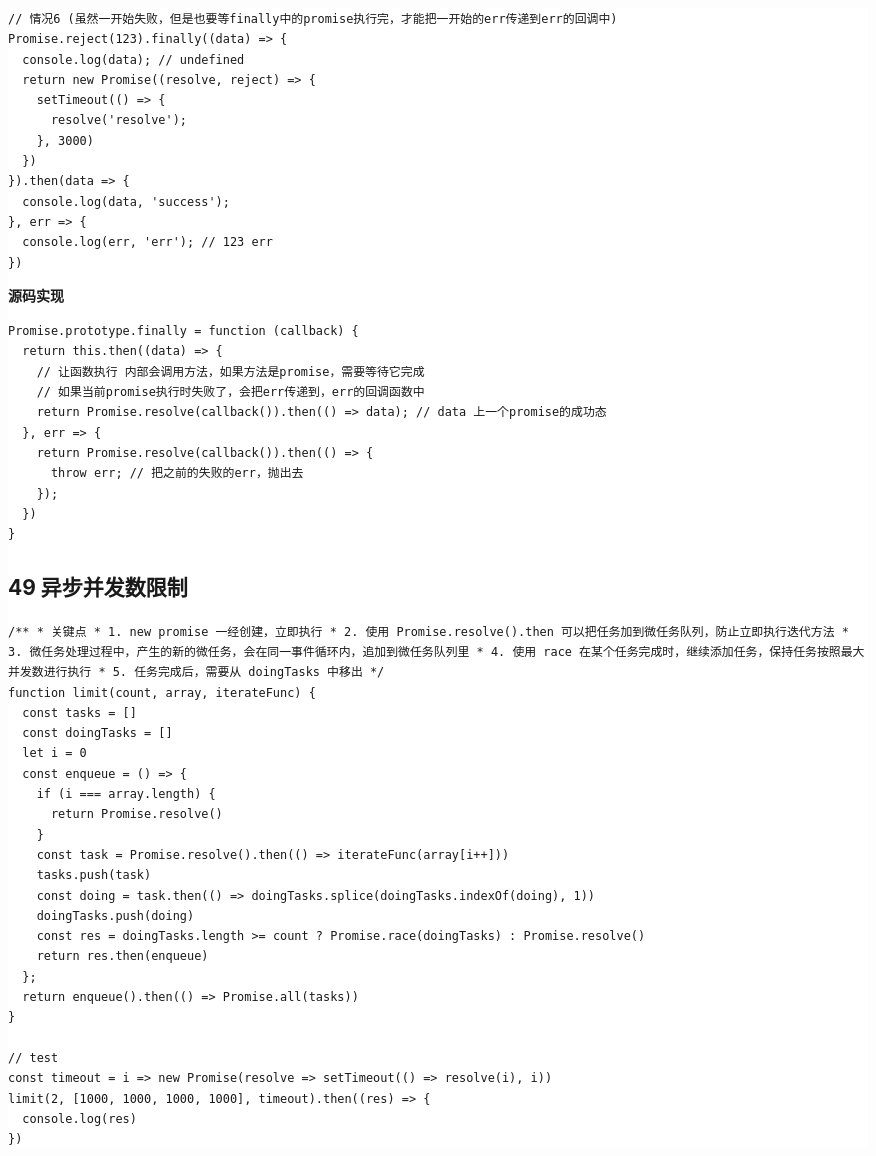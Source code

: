     // 情况6 (虽然一开始失败，但是也要等finally中的promise执行完，才能把一开始的err传递到err的回调中)
    Promise.reject(123).finally((data) => {
      console.log(data); // undefined
      return new Promise((resolve, reject) => {
        setTimeout(() => {
          resolve('resolve');
        }, 3000)
      })
    }).then(data => {
      console.log(data, 'success');
    }, err => {
      console.log(err, 'err'); // 123 err
    })

**源码实现**

    Promise.prototype.finally = function (callback) {
      return this.then((data) => {
        // 让函数执行 内部会调用方法，如果方法是promise，需要等待它完成
        // 如果当前promise执行时失败了，会把err传递到，err的回调函数中
        return Promise.resolve(callback()).then(() => data); // data 上一个promise的成功态
      }, err => {
        return Promise.resolve(callback()).then(() => {
          throw err; // 把之前的失败的err，抛出去
        });
      })
    }

## 49 异步并发数限制

    /** * 关键点 * 1. new promise 一经创建，立即执行 * 2. 使用 Promise.resolve().then 可以把任务加到微任务队列，防止立即执行迭代方法 * 3. 微任务处理过程中，产生的新的微任务，会在同一事件循环内，追加到微任务队列里 * 4. 使用 race 在某个任务完成时，继续添加任务，保持任务按照最大并发数进行执行 * 5. 任务完成后，需要从 doingTasks 中移出 */
    function limit(count, array, iterateFunc) {
      const tasks = []
      const doingTasks = []
      let i = 0
      const enqueue = () => {
        if (i === array.length) {
          return Promise.resolve()
        }
        const task = Promise.resolve().then(() => iterateFunc(array[i++]))
        tasks.push(task)
        const doing = task.then(() => doingTasks.splice(doingTasks.indexOf(doing), 1))
        doingTasks.push(doing)
        const res = doingTasks.length >= count ? Promise.race(doingTasks) : Promise.resolve()
        return res.then(enqueue)
      };
      return enqueue().then(() => Promise.all(tasks))
    }

    // test
    const timeout = i => new Promise(resolve => setTimeout(() => resolve(i), i))
    limit(2, [1000, 1000, 1000, 1000], timeout).then((res) => {
      console.log(res)
    })

